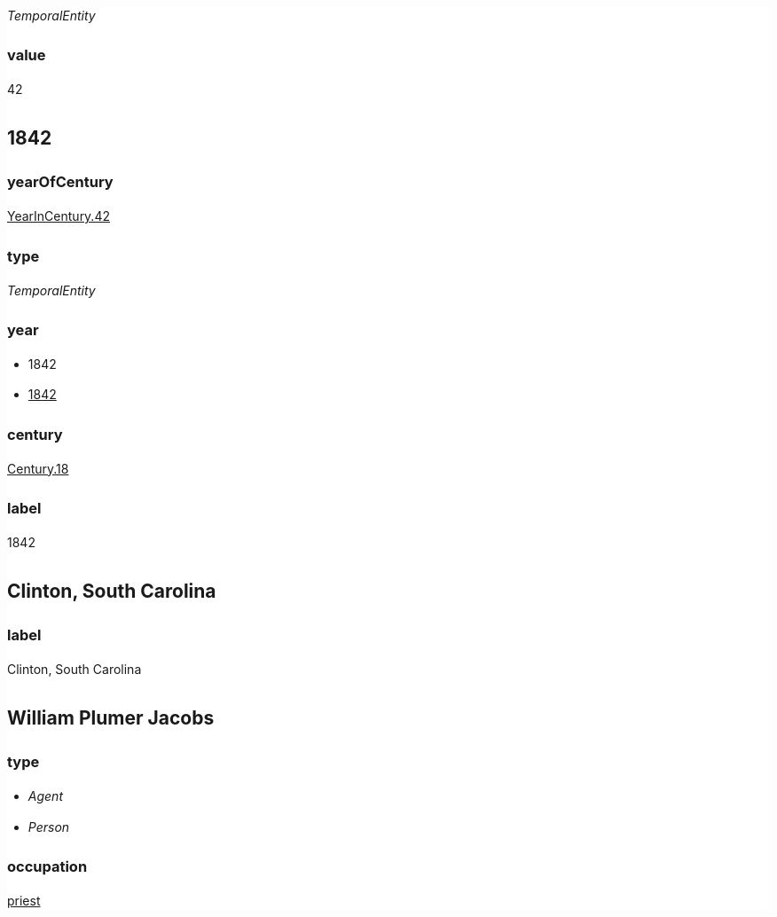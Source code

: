 
*TemporalEntity*

### value


42

## 1842

### yearOfCentury


[YearInCentury.42](#YearInCentury.42)

### type


*TemporalEntity*

### year

 - 1842

 - [1842](#1842)

### century


[Century.18](#Century.18)

### label


1842

## Clinton, South Carolina

### label


Clinton, South Carolina

## William Plumer Jacobs

### type

 - *Agent*

 - *Person*

### occupation


[priest](#priest)
